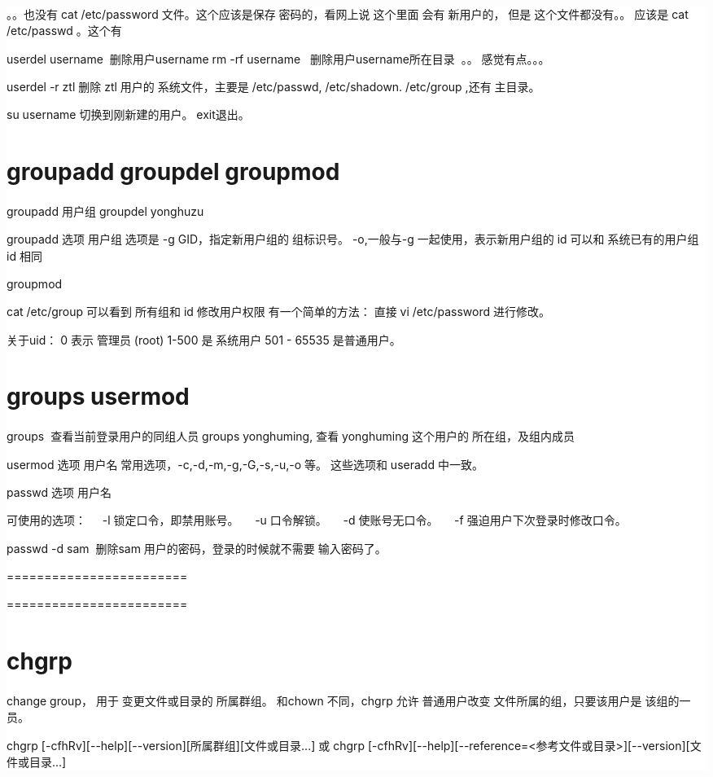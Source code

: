 。。也没有  cat /etc/password  文件。这个应该是保存  密码的，看网上说  这个里面  会有  新用户的，  但是  这个文件都没有。。  应该是  cat /etc/passwd  。这个有

userdel username  删除用户username
rm -rf username   删除用户username所在目录   。。  感觉有点。。。

userdel -r ztl  删除  ztl  用户的  系统文件，主要是  /etc/passwd, /etc/shadown. /etc/group ,还有  主目录。

su username  切换到刚新建的用户。  exit退出。

# groupadd groupdel groupmod
groupadd  用户组
groupdel  yonghuzu

groupadd  选项  用户组
选项是  -g GID，指定新用户组的  组标识号。  -o,一般与-g  一起使用，表示新用户组的  id  可以和  系统已有的用户组  id  相同

groupmod

cat /etc/group  可以看到  所有组和  id
修改用户权限  有一个简单的方法：  直接  vi /etc/password  进行修改。

关于uid：
0  表示  管理员  (root)
1-500  是  系统用户
501 -  65535  是普通用户。

# groups usermod
groups   查看当前登录用户的同组人员
groups  yonghuming,  查看  yonghuming  这个用户的  所在组，及组内成员

usermod  选项  用户名
常用选项，-c,-d,-m,-g,-G,-s,-u,-o  等。  这些选项和  useradd  中一致。

passwd 选项 用户名

可使用的选项：
    -l 锁定口令，即禁用账号。
    -u 口令解锁。
    -d 使账号无口令。
    -f 强迫用户下次登录时修改口令。

passwd -d sam   删除sam  用户的密码，登录的时候就不需要  输入密码了。

========================

========================

# chgrp
change group，  用于  变更文件或目录的  所属群组。
和chown  不同，chgrp  允许  普通用户改变  文件所属的组，只要该用户是  该组的一员。

chgrp [-cfhRv][--help][--version][所属群组][文件或目录...] 或 chgrp [-cfhRv][--help][--reference=<参考文件或目录>][--version][文件或目录...]
